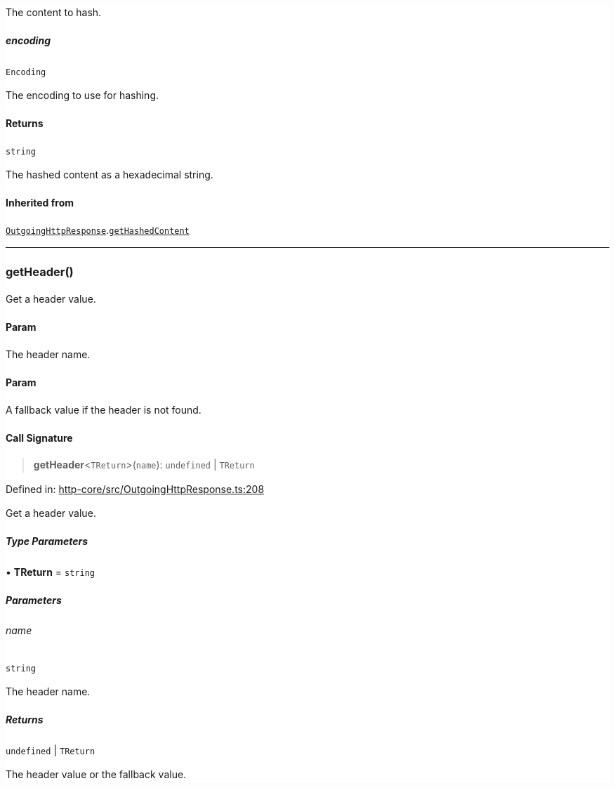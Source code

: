 The content to hash.

##### encoding

`Encoding`

The encoding to use for hashing.

#### Returns

`string`

The hashed content as a hexadecimal string.

#### Inherited from

[`OutgoingHttpResponse`](../../OutgoingHttpResponse/classes/OutgoingHttpResponse.md).[`getHashedContent`](../../OutgoingHttpResponse/classes/OutgoingHttpResponse.md#gethashedcontent)

***

### getHeader()

Get a header value.

#### Param

The header name.

#### Param

A fallback value if the header is not found.

#### Call Signature

> **getHeader**\<`TReturn`\>(`name`): `undefined` \| `TReturn`

Defined in: [http-core/src/OutgoingHttpResponse.ts:208](https://github.com/stonemjs/http-core/blob/6ce19e93bd5f8b28975217f6c01558c07c7c03c7/src/OutgoingHttpResponse.ts#L208)

Get a header value.

##### Type Parameters

• **TReturn** = `string`

##### Parameters

###### name

`string`

The header name.

##### Returns

`undefined` \| `TReturn`

The header value or the fallback value.
